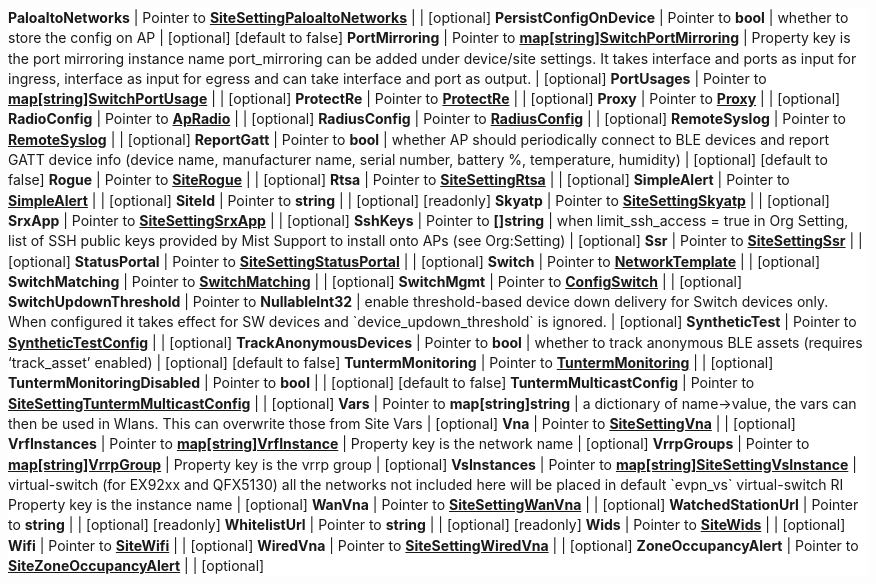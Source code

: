**PaloaltoNetworks** | Pointer to [**SiteSettingPaloaltoNetworks**](SiteSettingPaloaltoNetworks.md) |  | [optional] 
**PersistConfigOnDevice** | Pointer to **bool** | whether to store the config on AP | [optional] [default to false]
**PortMirroring** | Pointer to [**map[string]SwitchPortMirroring**](SwitchPortMirroring.md) | Property key is the port mirroring instance name port_mirroring can be added under device/site settings. It takes interface and ports as input for ingress, interface as input for egress and can take interface and port as output. | [optional] 
**PortUsages** | Pointer to [**map[string]SwitchPortUsage**](SwitchPortUsage.md) |  | [optional] 
**ProtectRe** | Pointer to [**ProtectRe**](ProtectRe.md) |  | [optional] 
**Proxy** | Pointer to [**Proxy**](Proxy.md) |  | [optional] 
**RadioConfig** | Pointer to [**ApRadio**](ApRadio.md) |  | [optional] 
**RadiusConfig** | Pointer to [**RadiusConfig**](RadiusConfig.md) |  | [optional] 
**RemoteSyslog** | Pointer to [**RemoteSyslog**](RemoteSyslog.md) |  | [optional] 
**ReportGatt** | Pointer to **bool** | whether AP should periodically connect to BLE devices and report GATT device info (device name, manufacturer name, serial number, battery %, temperature, humidity) | [optional] [default to false]
**Rogue** | Pointer to [**SiteRogue**](SiteRogue.md) |  | [optional] 
**Rtsa** | Pointer to [**SiteSettingRtsa**](SiteSettingRtsa.md) |  | [optional] 
**SimpleAlert** | Pointer to [**SimpleAlert**](SimpleAlert.md) |  | [optional] 
**SiteId** | Pointer to **string** |  | [optional] [readonly] 
**Skyatp** | Pointer to [**SiteSettingSkyatp**](SiteSettingSkyatp.md) |  | [optional] 
**SrxApp** | Pointer to [**SiteSettingSrxApp**](SiteSettingSrxApp.md) |  | [optional] 
**SshKeys** | Pointer to **[]string** | when limit_ssh_access &#x3D; true in Org Setting, list of SSH public keys provided by Mist Support to install onto APs (see Org:Setting) | [optional] 
**Ssr** | Pointer to [**SiteSettingSsr**](SiteSettingSsr.md) |  | [optional] 
**StatusPortal** | Pointer to [**SiteSettingStatusPortal**](SiteSettingStatusPortal.md) |  | [optional] 
**Switch** | Pointer to [**NetworkTemplate**](NetworkTemplate.md) |  | [optional] 
**SwitchMatching** | Pointer to [**SwitchMatching**](SwitchMatching.md) |  | [optional] 
**SwitchMgmt** | Pointer to [**ConfigSwitch**](ConfigSwitch.md) |  | [optional] 
**SwitchUpdownThreshold** | Pointer to **NullableInt32** | enable threshold-based device down delivery for Switch devices only. When configured it takes effect for SW devices and &#x60;device_updown_threshold&#x60; is ignored. | [optional] 
**SyntheticTest** | Pointer to [**SyntheticTestConfig**](SyntheticTestConfig.md) |  | [optional] 
**TrackAnonymousDevices** | Pointer to **bool** | whether to track anonymous BLE assets (requires ‘track_asset’ enabled) | [optional] [default to false]
**TuntermMonitoring** | Pointer to [**TuntermMonitoring**](TuntermMonitoring.md) |  | [optional] 
**TuntermMonitoringDisabled** | Pointer to **bool** |  | [optional] [default to false]
**TuntermMulticastConfig** | Pointer to [**SiteSettingTuntermMulticastConfig**](SiteSettingTuntermMulticastConfig.md) |  | [optional] 
**Vars** | Pointer to **map[string]string** | a dictionary of name-&gt;value, the vars can then be used in Wlans. This can overwrite those from Site Vars | [optional] 
**Vna** | Pointer to [**SiteSettingVna**](SiteSettingVna.md) |  | [optional] 
**VrfInstances** | Pointer to [**map[string]VrfInstance**](VrfInstance.md) | Property key is the network name | [optional] 
**VrrpGroups** | Pointer to [**map[string]VrrpGroup**](VrrpGroup.md) | Property key is the vrrp group | [optional] 
**VsInstances** | Pointer to [**map[string]SiteSettingVsInstance**](SiteSettingVsInstance.md) | virtual-switch (for EX92xx and QFX5130) all the networks not included here will be placed in default &#x60;evpn_vs&#x60; virtual-switch RI Property key is the instance name | [optional] 
**WanVna** | Pointer to [**SiteSettingWanVna**](SiteSettingWanVna.md) |  | [optional] 
**WatchedStationUrl** | Pointer to **string** |  | [optional] [readonly] 
**WhitelistUrl** | Pointer to **string** |  | [optional] [readonly] 
**Wids** | Pointer to [**SiteWids**](SiteWids.md) |  | [optional] 
**Wifi** | Pointer to [**SiteWifi**](SiteWifi.md) |  | [optional] 
**WiredVna** | Pointer to [**SiteSettingWiredVna**](SiteSettingWiredVna.md) |  | [optional] 
**ZoneOccupancyAlert** | Pointer to [**SiteZoneOccupancyAlert**](SiteZoneOccupancyAlert.md) |  | [optional] 
